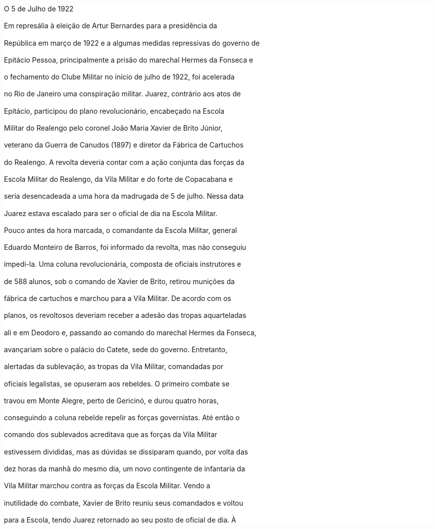 

O 5 de Julho de 1922



Em represália à eleição de Artur Bernardes para a presidência da

República em março de 1922 e a algumas medidas repressivas do governo de

Epitácio Pessoa, principalmente a prisão do marechal Hermes da Fonseca e

o fechamento do Clube Militar no início de julho de 1922, foi acelerada

no Rio de Janeiro uma conspiração militar. Juarez, contrário aos atos de

Epitácio, participou do plano revolucionário, encabeçado na Escola

Militar do Realengo pelo coronel João Maria Xavier de Brito Júnior,

veterano da Guerra de Canudos (1897) e diretor da Fábrica de Cartuchos

do Realengo. A revolta deveria contar com a ação conjunta das forças da

Escola Militar do Realengo, da Vila Militar e do forte de Copacabana e

seria desencadeada a uma hora da madrugada de 5 de julho. Nessa data

Juarez estava escalado para ser o oficial de dia na Escola Militar.



Pouco antes da hora marcada, o comandante da Escola Militar, general

Eduardo Monteiro de Barros, foi informado da revolta, mas não conseguiu

impedi-la. Uma coluna revolucionária, composta de oficiais instrutores e

de 588 alunos, sob o comando de Xavier de Brito, retirou munições da

fábrica de cartuchos e marchou para a Vila Militar. De acordo com os

planos, os revoltosos deveriam receber a adesão das tropas aquarteladas

ali e em Deodoro e, passando ao comando do marechal Hermes da Fonseca,

avançariam sobre o palácio do Catete, sede do governo. Entretanto,

alertadas da sublevação, as tropas da Vila Militar, comandadas por

oficiais legalistas, se opuseram aos rebeldes. O primeiro combate se

travou em Monte Alegre, perto de Gericinó, e durou quatro horas,

conseguindo a coluna rebelde repelir as forças governistas. Até então o

comando dos sublevados acreditava que as forças da Vila Militar

estivessem divididas, mas as dúvidas se dissiparam quando, por volta das

dez horas da manhã do mesmo dia, um novo contingente de infantaria da

Vila Militar marchou contra as forças da Escola Militar. Vendo a

inutilidade do combate, Xavier de Brito reuniu seus comandados e voltou

para a Escola, tendo Juarez retornado ao seu posto de oficial de dia. À
